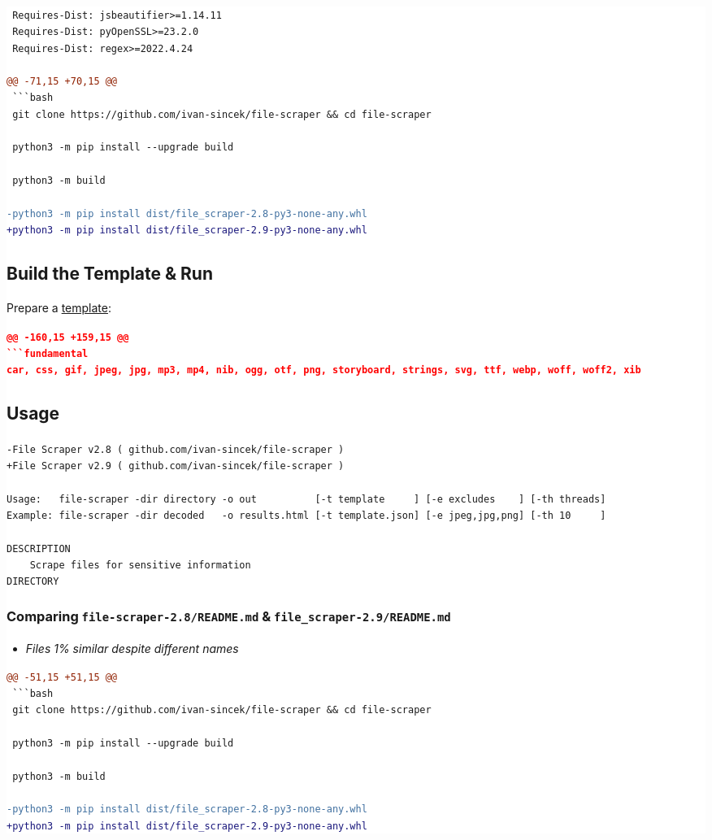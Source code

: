 ```diff
 Requires-Dist: jsbeautifier>=1.14.11
 Requires-Dist: pyOpenSSL>=23.2.0
 Requires-Dist: regex>=2022.4.24
 
@@ -71,15 +70,15 @@
 ```bash
 git clone https://github.com/ivan-sincek/file-scraper && cd file-scraper
 
 python3 -m pip install --upgrade build
 
 python3 -m build
 
-python3 -m pip install dist/file_scraper-2.8-py3-none-any.whl
+python3 -m pip install dist/file_scraper-2.9-py3-none-any.whl
 ```
 
 ## Build the Template & Run
 
 Prepare a [template](https://github.com/ivan-sincek/file-scraper/blob/main/src/file_scraper/default.json):
 
 ```json
@@ -160,15 +159,15 @@
 ```fundamental
 car, css, gif, jpeg, jpg, mp3, mp4, nib, ogg, otf, png, storyboard, strings, svg, ttf, webp, woff, woff2, xib
 ```
 
 ## Usage
 
 ```fundamental
-File Scraper v2.8 ( github.com/ivan-sincek/file-scraper )
+File Scraper v2.9 ( github.com/ivan-sincek/file-scraper )
 
 Usage:   file-scraper -dir directory -o out          [-t template     ] [-e excludes    ] [-th threads]
 Example: file-scraper -dir decoded   -o results.html [-t template.json] [-e jpeg,jpg,png] [-th 10     ]
 
 DESCRIPTION
     Scrape files for sensitive information
 DIRECTORY
```

### Comparing `file-scraper-2.8/README.md` & `file_scraper-2.9/README.md`

 * *Files 1% similar despite different names*

```diff
@@ -51,15 +51,15 @@
 ```bash
 git clone https://github.com/ivan-sincek/file-scraper && cd file-scraper
 
 python3 -m pip install --upgrade build
 
 python3 -m build
 
-python3 -m pip install dist/file_scraper-2.8-py3-none-any.whl
+python3 -m pip install dist/file_scraper-2.9-py3-none-any.whl
 ```
 